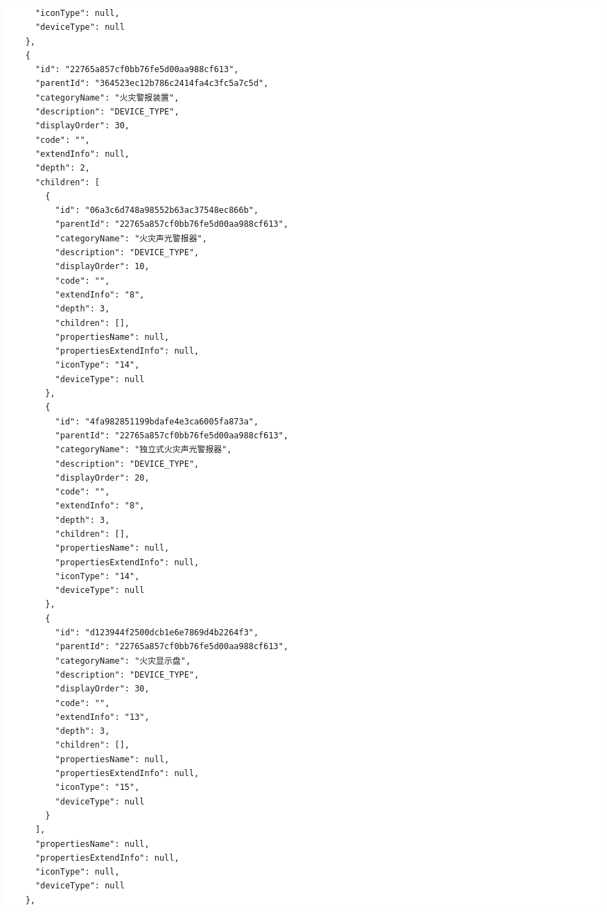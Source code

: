           "iconType": null,
          "deviceType": null
        },
        {
          "id": "22765a857cf0bb76fe5d00aa988cf613",
          "parentId": "364523ec12b786c2414fa4c3fc5a7c5d",
          "categoryName": "火灾警报装置",
          "description": "DEVICE_TYPE",
          "displayOrder": 30,
          "code": "",
          "extendInfo": null,
          "depth": 2,
          "children": [
            {
              "id": "06a3c6d748a98552b63ac37548ec866b",
              "parentId": "22765a857cf0bb76fe5d00aa988cf613",
              "categoryName": "火灾声光警报器",
              "description": "DEVICE_TYPE",
              "displayOrder": 10,
              "code": "",
              "extendInfo": "8",
              "depth": 3,
              "children": [],
              "propertiesName": null,
              "propertiesExtendInfo": null,
              "iconType": "14",
              "deviceType": null
            },
            {
              "id": "4fa982851199bdafe4e3ca6005fa873a",
              "parentId": "22765a857cf0bb76fe5d00aa988cf613",
              "categoryName": "独立式火灾声光警报器",
              "description": "DEVICE_TYPE",
              "displayOrder": 20,
              "code": "",
              "extendInfo": "8",
              "depth": 3,
              "children": [],
              "propertiesName": null,
              "propertiesExtendInfo": null,
              "iconType": "14",
              "deviceType": null
            },
            {
              "id": "d123944f2500dcb1e6e7869d4b2264f3",
              "parentId": "22765a857cf0bb76fe5d00aa988cf613",
              "categoryName": "火灾显示盘",
              "description": "DEVICE_TYPE",
              "displayOrder": 30,
              "code": "",
              "extendInfo": "13",
              "depth": 3,
              "children": [],
              "propertiesName": null,
              "propertiesExtendInfo": null,
              "iconType": "15",
              "deviceType": null
            }
          ],
          "propertiesName": null,
          "propertiesExtendInfo": null,
          "iconType": null,
          "deviceType": null
        },